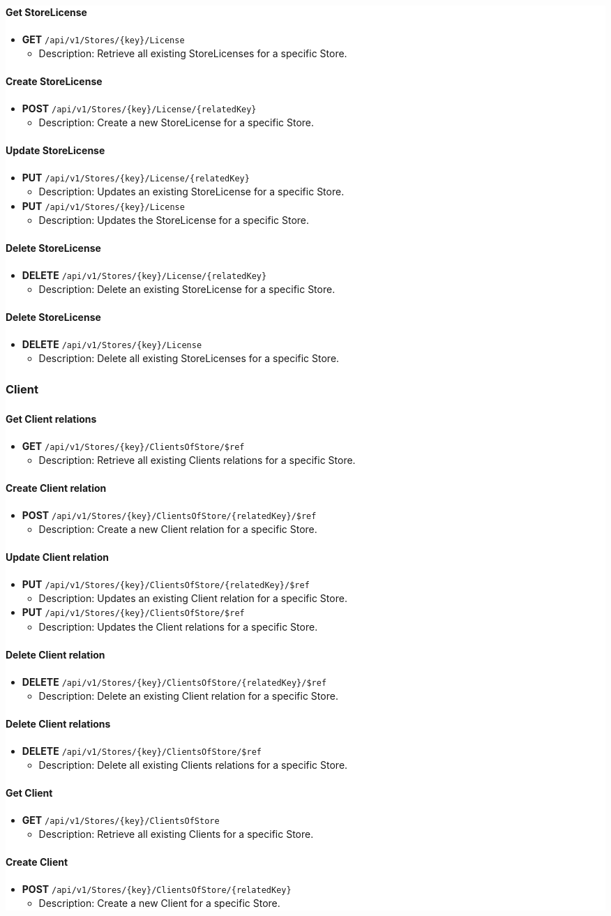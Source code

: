 #### Get StoreLicense
- **GET** `/api/v1/Stores/{key}/License`
  - Description: Retrieve all existing StoreLicenses for a specific Store.
  
#### Create StoreLicense
- **POST** `/api/v1/Stores/{key}/License/{relatedKey}`
  - Description: Create a new StoreLicense for a specific Store.
  
#### Update StoreLicense
- **PUT** `/api/v1/Stores/{key}/License/{relatedKey}`
  - Description: Updates an existing StoreLicense for a specific Store.
- **PUT** `/api/v1/Stores/{key}/License`
  - Description: Updates the StoreLicense for a specific Store.

#### Delete StoreLicense
- **DELETE** `/api/v1/Stores/{key}/License/{relatedKey}`
  - Description: Delete an existing StoreLicense for a specific Store.

#### Delete StoreLicense
- **DELETE** `/api/v1/Stores/{key}/License`
  - Description: Delete all existing StoreLicenses for a specific Store.
### Client

#### Get Client relations
- **GET** `/api/v1/Stores/{key}/ClientsOfStore/$ref`
  - Description: Retrieve all existing Clients relations for a specific Store.
  
#### Create Client relation
- **POST** `/api/v1/Stores/{key}/ClientsOfStore/{relatedKey}/$ref`
  - Description: Create a new Client relation for a specific Store.
  
#### Update Client relation
- **PUT** `/api/v1/Stores/{key}/ClientsOfStore/{relatedKey}/$ref`
  - Description: Updates an existing Client relation for a specific Store.
- **PUT** `/api/v1/Stores/{key}/ClientsOfStore/$ref`
  - Description: Updates the Client relations for a specific Store.

#### Delete Client relation
- **DELETE** `/api/v1/Stores/{key}/ClientsOfStore/{relatedKey}/$ref`
  - Description: Delete an existing Client relation for a specific Store.

#### Delete Client relations
- **DELETE** `/api/v1/Stores/{key}/ClientsOfStore/$ref`
  - Description: Delete all existing Clients relations for a specific Store.

#### Get Client
- **GET** `/api/v1/Stores/{key}/ClientsOfStore`
  - Description: Retrieve all existing Clients for a specific Store.
  
#### Create Client
- **POST** `/api/v1/Stores/{key}/ClientsOfStore/{relatedKey}`
  - Description: Create a new Client for a specific Store.
  